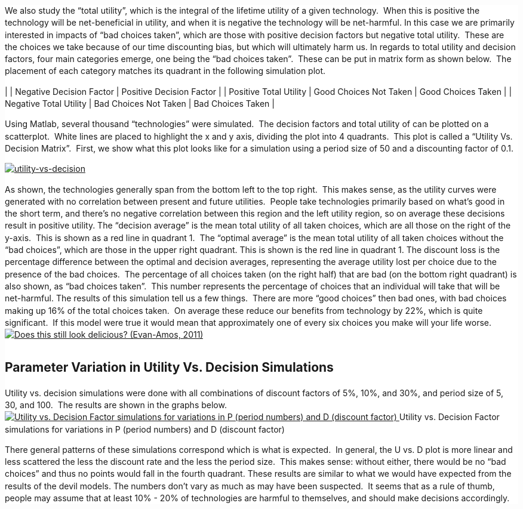 We also study the “total utility”, which is the integral of the lifetime utility of a given technology.  When this is positive the technology will be net-beneficial in utility, and when it is negative the technology will be net-harmful. In this case we are primarily interested in impacts of “bad choices taken”, which are those with positive decision factors but negative total utility.  These are the choices we take because of our time discounting bias, but which will ultimately harm us. In regards to total utility and decision factors, four main categories emerge, one being the “bad choices taken”.  These can be put in matrix form as shown below.  The placement of each category matches its quadrant in the following simulation plot.

| | Negative Decision Factor | Positive Decision Factor |
| Positive Total Utility | Good Choices Not Taken | Good Choices Taken |
| Negative Total Utility | Bad Choices Not Taken | Bad Choices Taken |

Using Matlab, several thousand “technologies” were simulated.  The decision factors and total utility of can be plotted on a scatterplot.  White lines are placed to highlight the x and y axis, dividing the plot into 4 quadrants.  This plot is called a “Utility Vs. Decision Matrix”.  First, we show what this plot looks like for a simulation using a period size of 50 and a discounting factor of 0.1.

[ ![utility-vs-decision](http://bowlabs.files.wordpress.com/2013/05/utility-vs-decision.png?w=922) ](http://bowlabs.files.wordpress.com/2013/05/utility-vs-decision.png)

As shown, the technologies generally span from the bottom left to the top right.  This makes sense, as the utility curves were generated with no correlation between present and future utilities.  People take technologies primarily based on what’s good in the short term, and there’s no negative correlation between this region and the left utility region, so on average these decisions result in positive utility. The “decision average” is the mean total utility of all taken choices, which are all those on the right of the y-axis.  This is shown as a red line in quadrant 1.  The “optimal average” is the mean total utility of all taken choices without the “bad choices”, which are those in the upper right quadrant. This is shown is the red line in quadrant 1. The discount loss is the percentage difference between the optimal and decision averages, representing the average utility lost per choice due to the presence of the bad choices.  The percentage of all choices taken (on the right half) that are bad (on the bottom right quadrant) is also shown, as “bad choices taken”.  This number represents the percentage of choices that an individual will take that will be net-harmful. The results of this simulation tell us a few things.  There are more “good choices” then bad ones, with bad choices making up 16% of the total choices taken.  On average these reduce our benefits from technology by 22%, which is quite significant.  If this model were true it would mean that approximately one of every six choices you make will your life worse.  
[ ![Does this still look delicious? (Evan-Amos, 2011)](http://bowlabs.files.wordpress.com/2013/05/burger.png?w=922) ](http://bowlabs.files.wordpress.com/2013/05/burger.png)  

## Parameter Variation in Utility Vs. Decision Simulations
Utility vs. decision simulations were done with all combinations of discount factors of 5%, 10%, and 30%, and period size of 5, 30, and 100.  The results are shown in the graphs below.  
[ ![Utility vs. Decision Factor simulations for variations in P (period numbers) and D (discount factor)](http://bowlabs.files.wordpress.com/2013/05/full-matrix-1.png) ](http://bowlabs.files.wordpress.com/2013/05/full-matrix-1.png) Utility vs. Decision Factor simulations for variations in P (period numbers) and D (discount factor)

There general patterns of these simulations correspond which is what is expected.  In general, the U vs. D plot is more linear and less scattered the less the discount rate and the less the period size.  This makes sense: without either, there would be no “bad choices” and thus no points would fall in the fourth quadrant. These results are similar to what we would have expected from the results of the devil models. The numbers don’t vary as much as may have been suspected.  It seems that as a rule of thumb, people may assume that at least 10% - 20% of technologies are harmful to themselves, and should make decisions accordingly.  
